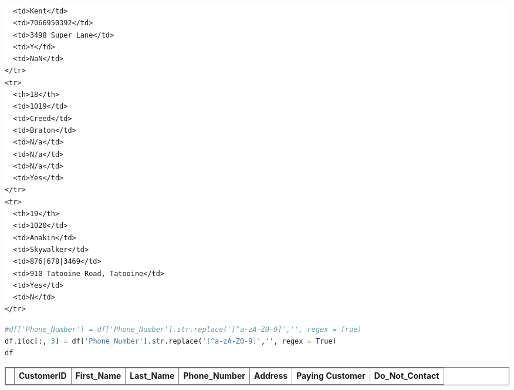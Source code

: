       <td>Kent</td>
      <td>7066950392</td>
      <td>3498 Super Lane</td>
      <td>Y</td>
      <td>NaN</td>
    </tr>
    <tr>
      <th>18</th>
      <td>1019</td>
      <td>Creed</td>
      <td>Braton</td>
      <td>N/a</td>
      <td>N/a</td>
      <td>N/a</td>
      <td>Yes</td>
    </tr>
    <tr>
      <th>19</th>
      <td>1020</td>
      <td>Anakin</td>
      <td>Skywalker</td>
      <td>876|678|3469</td>
      <td>910 Tatooine Road, Tatooine</td>
      <td>Yes</td>
      <td>N</td>
    </tr>
  </tbody>
</table>
</div>




```python
#df['Phone_Number'] = df['Phone_Number'].str.replace('[^a-zA-Z0-9]','', regex = True)
df.iloc[:, 3] = df['Phone_Number'].str.replace('[^a-zA-Z0-9]','', regex = True)
df
```




<div>
<style scoped>
    .dataframe tbody tr th:only-of-type {
        vertical-align: middle;
    }

    .dataframe tbody tr th {
        vertical-align: top;
    }

    .dataframe thead th {
        text-align: right;
    }
</style>
<table border="1" class="dataframe">
  <thead>
    <tr style="text-align: right;">
      <th></th>
      <th>CustomerID</th>
      <th>First_Name</th>
      <th>Last_Name</th>
      <th>Phone_Number</th>
      <th>Address</th>
      <th>Paying Customer</th>
      <th>Do_Not_Contact</th>
    </tr>